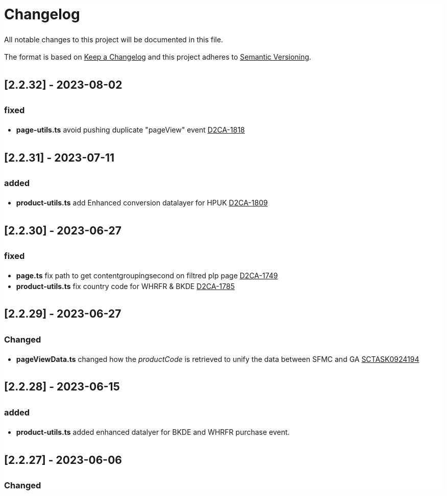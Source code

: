 # Changelog

All notable changes to this project will be documented in this file.

The format is based on [Keep a Changelog](http://keepachangelog.com/en/1.0.0/)
and this project adheres to [Semantic Versioning](http://semver.org/spec/v2.0.0.html).

## [2.2.32] - 2023-08-02

### fixed

- **page-utils.ts** avoid pushing duplicate "pageView" event [D2CA-1818](https://whirlpoolgtm.atlassian.net/browse/D2CA-1818)

## [2.2.31] - 2023-07-11

### added

- **product-utils.ts** add Enhanced conversion datalayer for HPUK [D2CA-1809](https://whirlpoolgtm.atlassian.net/browse/D2CA-1809)

## [2.2.30] - 2023-06-27

### fixed

- **page.ts** fix path to get contentgroupingsecond on filtred plp page [D2CA-1749](https://whirlpoolgtm.atlassian.net/browse/D2CA-1749)
- **product-utils.ts** fix country code for WHRFR & BKDE [D2CA-1785](https://whirlpoolgtm.atlassian.net/browse/D2CA-1785)


## [2.2.29] - 2023-06-27

### Changed

- **pageViewData.ts** changed how the _productCode_ is retrieved to unify the data between SFMC and GA [SCTASK0924194](https://whirlpool.service-now.com/nav_to.do?uri=%2Fsc_task.do%3Fsys_id%3D65c3692b47eba1d0a6c91978f36d4352%26sysparm_stack%3D%26sysparm_view%3D)

## [2.2.28] - 2023-06-15

### added

- **product-utils.ts** added enhanced datalyer for BKDE and WHRFR purchase event.

## [2.2.27] - 2023-06-06

### Changed
